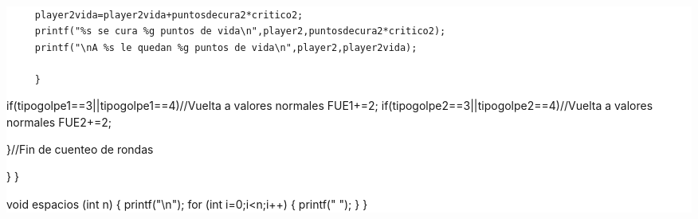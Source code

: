          player2vida=player2vida+puntosdecura2*critico2;
         printf("%s se cura %g puntos de vida\n",player2,puntosdecura2*critico2);
         printf("\nA %s le quedan %g puntos de vida\n",player2,player2vida);

         }


   if(tipogolpe1==3||tipogolpe1==4)//Vuelta a valores normales
   	FUE1+=2;
   if(tipogolpe2==3||tipogolpe2==4)//Vuelta a valores normales
   	FUE2+=2;



   }//Fin de cuenteo de rondas


}
}


void espacios (int n)
{
	printf("\n");
	for (int i=0;i<n;i++)
	{
   printf(" ");
	}
}
